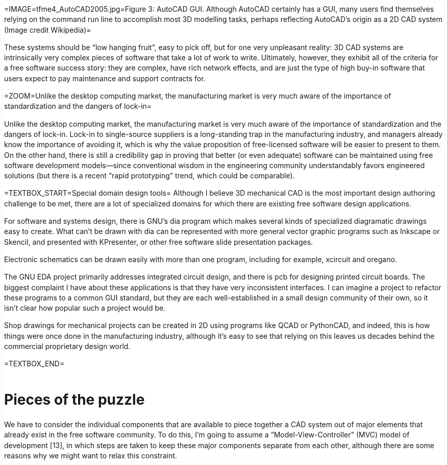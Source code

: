 
=IMAGE=tfme4_AutoCAD2005.jpg=Figure 3: AutoCAD GUI. Although AutoCAD certainly has a GUI, many users find themselves relying on the command run line to accomplish most 3D modelling tasks, perhaps reflecting AutoCAD’s origin as a 2D CAD system (Image credit Wikipedia)=

These systems should be “low hanging fruit”, easy to pick off, but for one very unpleasant reality: 3D CAD systems are intrinsically very complex pieces of software that take a lot of work to write. Ultimately, however, they exhibit all of the criteria for a free software success story: they are complex, have rich network effects, and are just the type of high buy-in software that users expect to pay maintenance and support contracts for.


=ZOOM=Unlike the desktop computing market, the manufacturing market is very much aware of the importance of standardization and the dangers of lock-in=

Unlike the desktop computing market, the manufacturing market is very much aware of the importance of standardization and the dangers of lock-in. Lock-in to single-source suppliers is a long-standing trap in the manufacturing industry, and managers already know the importance of avoiding it, which is why the value proposition of free-licensed software will be easier to present to them. On the other hand, there is still a credibility gap in proving that better (or even adequate) software can be maintained using free software development models—since conventional wisdom in the engineering community understandably favors engineered solutions (but there is a recent “rapid prototyping” trend, which could be comparable).

=TEXTBOX_START=Special domain design tools=
Although I believe 3D mechanical CAD is the most important design authoring challenge to be met, there are a lot of specialized domains for which there are existing free software design applications.

For software and systems design, there is GNU’s dia program which makes several kinds of specialized diagramatic drawings easy to create. What can’t be drawn with dia can be represented with more general vector graphic programs such as Inkscape or Skencil, and presented with KPresenter, or other free software slide presentation packages.

Electronic schematics can be drawn easily with more than one program, including for example, xcircuit and oregano.

The GNU EDA project primarily addresses integrated circuit design, and there is pcb for designing printed circuit boards. The biggest complaint I have about these applications is that they have very inconsistent interfaces. I can imagine a project to refactor these programs to a common GUI standard, but they are each well-established in a small design community of their own, so it isn’t clear how popular such a project would be.

Shop drawings for mechanical projects can be created in 2D using programs like QCAD or PythonCAD, and indeed, this is how things were once done in the manufacturing industry, although it’s easy to see that relying on this leaves us decades behind the commercial proprietary design world.


=TEXTBOX_END=





# Pieces of the puzzle

We have to consider the individual components that are available to piece together a CAD system out of major elements that already exist in the free software community. To do this, I’m going to assume a “Model-View-Controller” (MVC) model of development [13], in which steps are taken to keep these major components separate from each other, although there are some reasons why we might want to relax this constraint.
